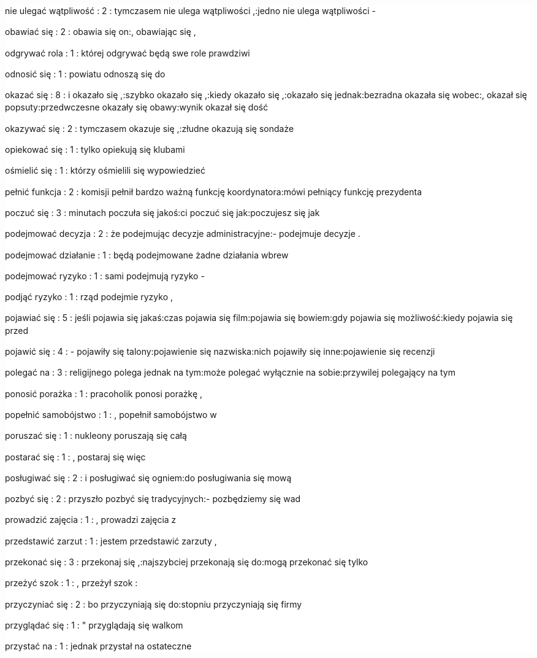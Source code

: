 nie ulegać wątpliwość : 2 : tymczasem nie ulega wątpliwości ,:jedno nie ulega wątpliwości -

obawiać się : 2 : obawia się on:, obawiając się ,

odgrywać rola : 1 : której odgrywać będą swe role prawdziwi

odnosić się : 1 : powiatu odnoszą się do

okazać się : 8 : i okazało się ,:szybko okazało się ,:kiedy okazało się ,:okazało się jednak:bezradna okazała się wobec:, okazał się popsuty:przedwczesne okazały się obawy:wynik okazał się dość

okazywać się : 2 : tymczasem okazuje się ,:złudne okazują się sondaże

opiekować się : 1 : tylko opiekują się klubami

ośmielić się : 1 : którzy ośmielili się wypowiedzieć

pełnić funkcja : 2 : komisji pełnił bardzo ważną funkcję koordynatora:mówi pełniący funkcję prezydenta

poczuć się : 3 : minutach poczuła się jakoś:ci poczuć się jak:poczujesz się jak

podejmować decyzja : 2 : że podejmując decyzje administracyjne:- podejmuje decyzje .

podejmować działanie : 1 : będą podejmowane żadne działania wbrew

podejmować ryzyko : 1 : sami podejmują ryzyko -

podjąć ryzyko : 1 : rząd podejmie ryzyko ,

pojawiać się : 5 : jeśli pojawia się jakaś:czas pojawia się film:pojawia się bowiem:gdy pojawia się możliwość:kiedy pojawia się przed

pojawić się : 4 : - pojawiły się talony:pojawienie się nazwiska:nich pojawiły się inne:pojawienie się recenzji

polegać na : 3 : religijnego polega jednak na tym:może polegać wyłącznie na sobie:przywilej polegający na tym

ponosić porażka : 1 : pracoholik ponosi porażkę ,

popełnić samobójstwo : 1 : , popełnił samobójstwo w

poruszać się : 1 : nukleony poruszają się całą

postarać się : 1 : , postaraj się więc

posługiwać się : 2 : i posługiwać się ogniem:do posługiwania się mową

pozbyć się : 2 : przyszło pozbyć się tradycyjnych:- pozbędziemy się wad

prowadzić zajęcia : 1 : , prowadzi zajęcia z

przedstawić zarzut : 1 : jestem przedstawić zarzuty ,

przekonać się : 3 : przekonaj się ,:najszybciej przekonają się do:mogą przekonać się tylko

przeżyć szok : 1 : , przeżył szok :

przyczyniać się : 2 : bo przyczyniają się do:stopniu przyczyniają się firmy

przyglądać się : 1 : " przyglądają się walkom

przystać na : 1 : jednak przystał na ostateczne
